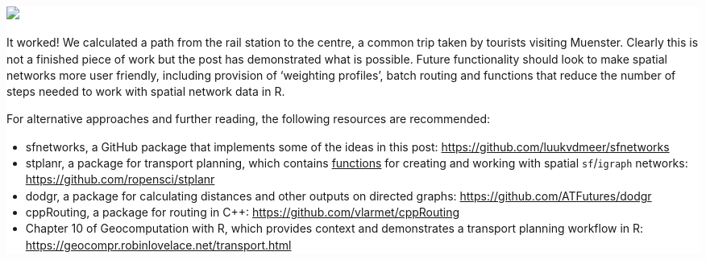 ![](https://github.com/spnethack/spnethack/raw/master/blogpost_files/figure-gfm/unnamed-chunk-30-1.png)

It worked\! We calculated a path from the rail station to the centre, a
common trip taken by tourists visiting Muenster. Clearly this is not a
finished piece of work but the post has demonstrated what is possible.
Future functionality should look to make spatial networks more user
friendly, including provision of ‘weighting profiles’, batch routing and
functions that reduce the number of steps needed to work with spatial
network data in R.

For alternative approaches and further reading, the following resources
are recommended:

  - sfnetworks, a GitHub package that implements some of the ideas in
    this post: <https://github.com/luukvdmeer/sfnetworks>
  - stplanr, a package for transport planning, which contains
    [functions](https://docs.ropensci.org/stplanr/articles/stplanr-route-nets.html#spatiallinenetworks)
    for creating and working with spatial `sf`/`igraph` networks:
    <https://github.com/ropensci/stplanr>
  - dodgr, a package for calculating distances and other outputs on
    directed graphs: <https://github.com/ATFutures/dodgr>
  - cppRouting, a package for routing in C++:
    <https://github.com/vlarmet/cppRouting>
  - Chapter 10 of Geocomputation with R, which provides context and
    demonstrates a transport planning workflow in R:
    <https://geocompr.robinlovelace.net/transport.html>
